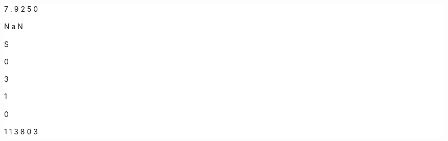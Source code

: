  
 
7
.
9
2
5
0
 
 
 
N
a
N
 
 
 
 
 
 
 
 
S
 
 
 
 
 
 
 
 
 
 
 
0
 
 
 

3
 
 
 
 
 
 
 
 
1
 
 
 
 
 
 
0
 
 
 
 
 
 
 
 
 
 
 
 
1
1
3
8
0
3
 
 